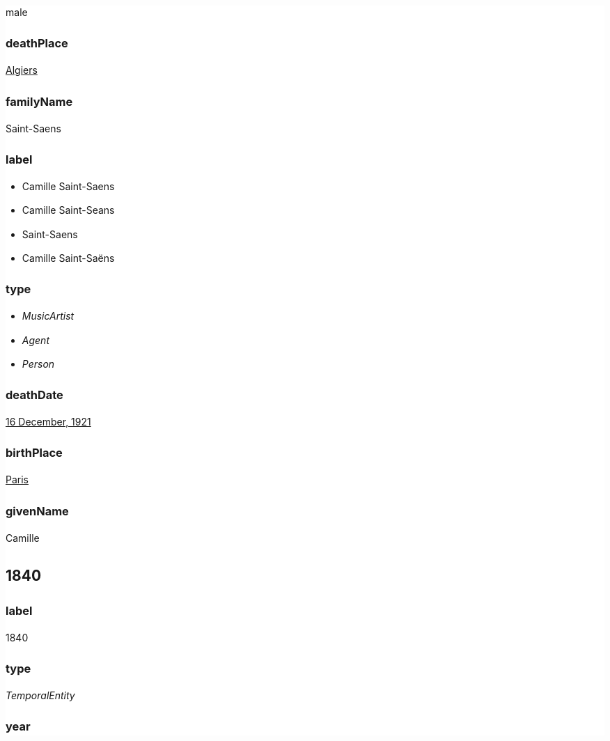 
male

### deathPlace


[Algiers](#Algiers)

### familyName


Saint-Saens

### label

 - Camille Saint-Saens

 - Camille Saint-Seans

 - Saint-Saens

 - Camille Saint-Saëns

### type

 - *MusicArtist*

 - *Agent*

 - *Person*

### deathDate


[16 December, 1921](#16-December-1921)

### birthPlace


[Paris](#Paris)

### givenName


Camille

## 1840

### label


1840

### type


*TemporalEntity*

### year
